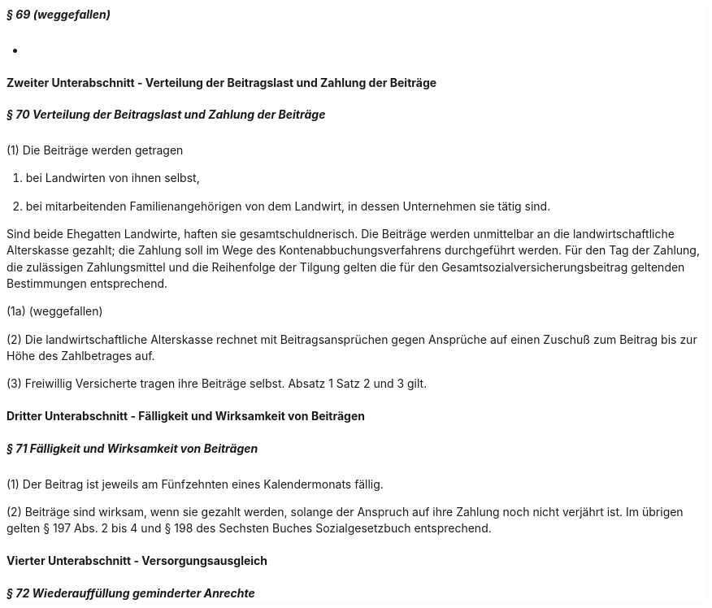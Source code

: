 
##### § 69 (weggefallen)

-


#### Zweiter Unterabschnitt - Verteilung der Beitragslast und Zahlung der Beiträge



##### § 70 Verteilung der Beitragslast und Zahlung der Beiträge

(1) Die Beiträge werden getragen

1.  bei Landwirten von ihnen selbst,


2.  bei mitarbeitenden Familienangehörigen von dem Landwirt, in dessen
    Unternehmen sie tätig sind.



Sind beide Ehegatten Landwirte, haften sie gesamtschuldnerisch. Die
Beiträge werden unmittelbar an die landwirtschaftliche Alterskasse
gezahlt; die Zahlung soll im Wege des Kontenabbuchungsverfahrens
durchgeführt werden. Für den Tag der Zahlung, die zulässigen
Zahlungsmittel und die Reihenfolge der Tilgung gelten die für den
Gesamtsozialversicherungsbeitrag geltenden Bestimmungen entsprechend.

(1a) (weggefallen)

(2) Die landwirtschaftliche Alterskasse rechnet mit Beitragsansprüchen
gegen Ansprüche auf einen Zuschuß zum Beitrag bis zur Höhe des
Zahlbetrages auf.

(3) Freiwillig Versicherte tragen ihre Beiträge selbst. Absatz 1 Satz
2 und 3 gilt.


#### Dritter Unterabschnitt - Fälligkeit und Wirksamkeit von Beiträgen



##### § 71 Fälligkeit und Wirksamkeit von Beiträgen

(1) Der Beitrag ist jeweils am Fünfzehnten eines Kalendermonats
fällig.

(2) Beiträge sind wirksam, wenn sie gezahlt werden, solange der
Anspruch auf ihre Zahlung noch nicht verjährt ist. Im übrigen gelten §
197 Abs. 2 bis 4 und § 198 des Sechsten Buches Sozialgesetzbuch
entsprechend.


#### Vierter Unterabschnitt - Versorgungsausgleich



##### § 72 Wiederauffüllung geminderter Anrechte
